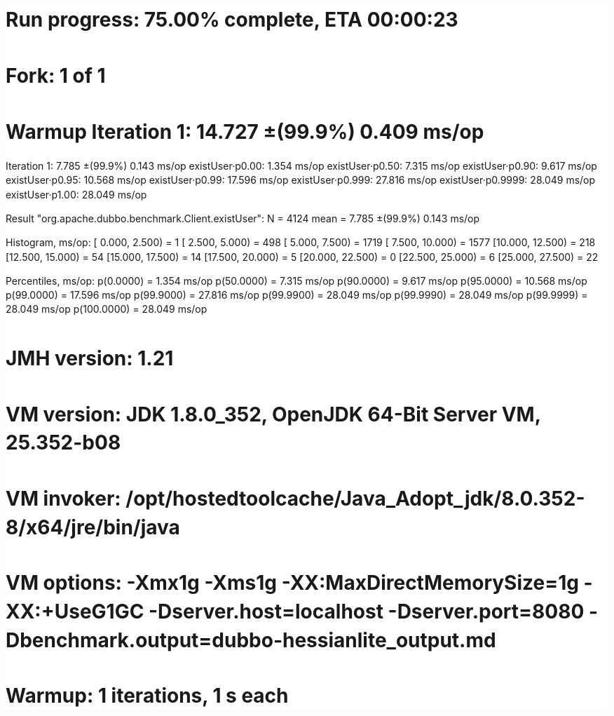 # Run progress: 75.00% complete, ETA 00:00:23
# Fork: 1 of 1
# Warmup Iteration   1: 14.727 ±(99.9%) 0.409 ms/op
Iteration   1: 7.785 ±(99.9%) 0.143 ms/op
                 existUser·p0.00:   1.354 ms/op
                 existUser·p0.50:   7.315 ms/op
                 existUser·p0.90:   9.617 ms/op
                 existUser·p0.95:   10.568 ms/op
                 existUser·p0.99:   17.596 ms/op
                 existUser·p0.999:  27.816 ms/op
                 existUser·p0.9999: 28.049 ms/op
                 existUser·p1.00:   28.049 ms/op



Result "org.apache.dubbo.benchmark.Client.existUser":
  N = 4124
  mean =      7.785 ±(99.9%) 0.143 ms/op

  Histogram, ms/op:
    [ 0.000,  2.500) = 1 
    [ 2.500,  5.000) = 498 
    [ 5.000,  7.500) = 1719 
    [ 7.500, 10.000) = 1577 
    [10.000, 12.500) = 218 
    [12.500, 15.000) = 54 
    [15.000, 17.500) = 14 
    [17.500, 20.000) = 5 
    [20.000, 22.500) = 0 
    [22.500, 25.000) = 6 
    [25.000, 27.500) = 22 

  Percentiles, ms/op:
      p(0.0000) =      1.354 ms/op
     p(50.0000) =      7.315 ms/op
     p(90.0000) =      9.617 ms/op
     p(95.0000) =     10.568 ms/op
     p(99.0000) =     17.596 ms/op
     p(99.9000) =     27.816 ms/op
     p(99.9900) =     28.049 ms/op
     p(99.9990) =     28.049 ms/op
     p(99.9999) =     28.049 ms/op
    p(100.0000) =     28.049 ms/op


# JMH version: 1.21
# VM version: JDK 1.8.0_352, OpenJDK 64-Bit Server VM, 25.352-b08
# VM invoker: /opt/hostedtoolcache/Java_Adopt_jdk/8.0.352-8/x64/jre/bin/java
# VM options: -Xmx1g -Xms1g -XX:MaxDirectMemorySize=1g -XX:+UseG1GC -Dserver.host=localhost -Dserver.port=8080 -Dbenchmark.output=dubbo-hessianlite_output.md
# Warmup: 1 iterations, 1 s each